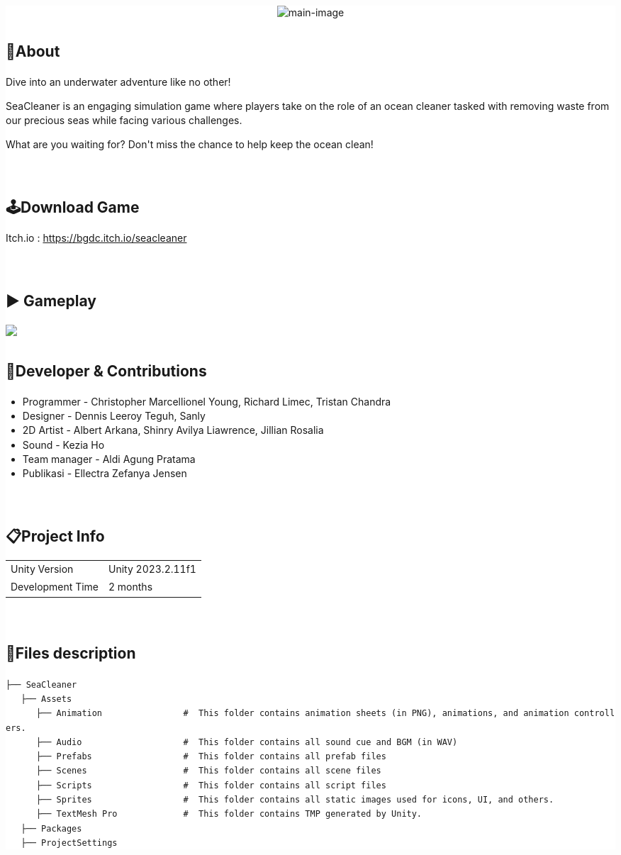 <p align="center">
  <img width="100%" alt="main-image" src="https://github.com/christophermrcl/christophermrcl/blob/main/img/seacleanerbanner.png">
  </br>
</p>

## 🔴About
Dive into an underwater adventure like no other! 

SeaCleaner is an engaging simulation game where players take on the role of an ocean cleaner tasked with removing waste from our precious seas while facing various challenges.

What are you waiting for? Don't miss the chance to help keep the ocean clean!

<br>

## 🕹️Download Game
Itch.io : https://bgdc.itch.io/seacleaner

<br>

## ▶️ Gameplay
<img width="100%" src="https://github.com/christophermrcl/christophermrcl/blob/main/img/seacleaner.gif">

<br>

## 👤Developer & Contributions
- Programmer - Christopher Marcellionel Young, Richard Limec, Tristan Chandra
- Designer - Dennis Leeroy Teguh, Sanly
- 2D Artist - Albert Arkana, Shinry Avilya Liawrence, Jillian Rosalia
- Sound - Kezia Ho
- Team manager - Aldi Agung Pratama
- Publikasi - Ellectra Zefanya Jensen

<br>

## 📋Project Info
|  | |
| ------------------- | ------------------------------------------------------------ |
| Unity Version | Unity 2023.2.11f1 |
| Development Time | 2 months |

<br>

## 📂Files description

```
├── SeaCleaner                     
   ├── Assets                      
      ├── Animation                #  This folder contains animation sheets (in PNG), animations, and animation controllers.
      ├── Audio                    #  This folder contains all sound cue and BGM (in WAV)
      ├── Prefabs                  #  This folder contains all prefab files
      ├── Scenes                   #  This folder contains all scene files
      ├── Scripts                  #  This folder contains all script files
      ├── Sprites                  #  This folder contains all static images used for icons, UI, and others.
      ├── TextMesh Pro             #  This folder contains TMP generated by Unity.
   ├── Packages                    
   ├── ProjectSettings             

```